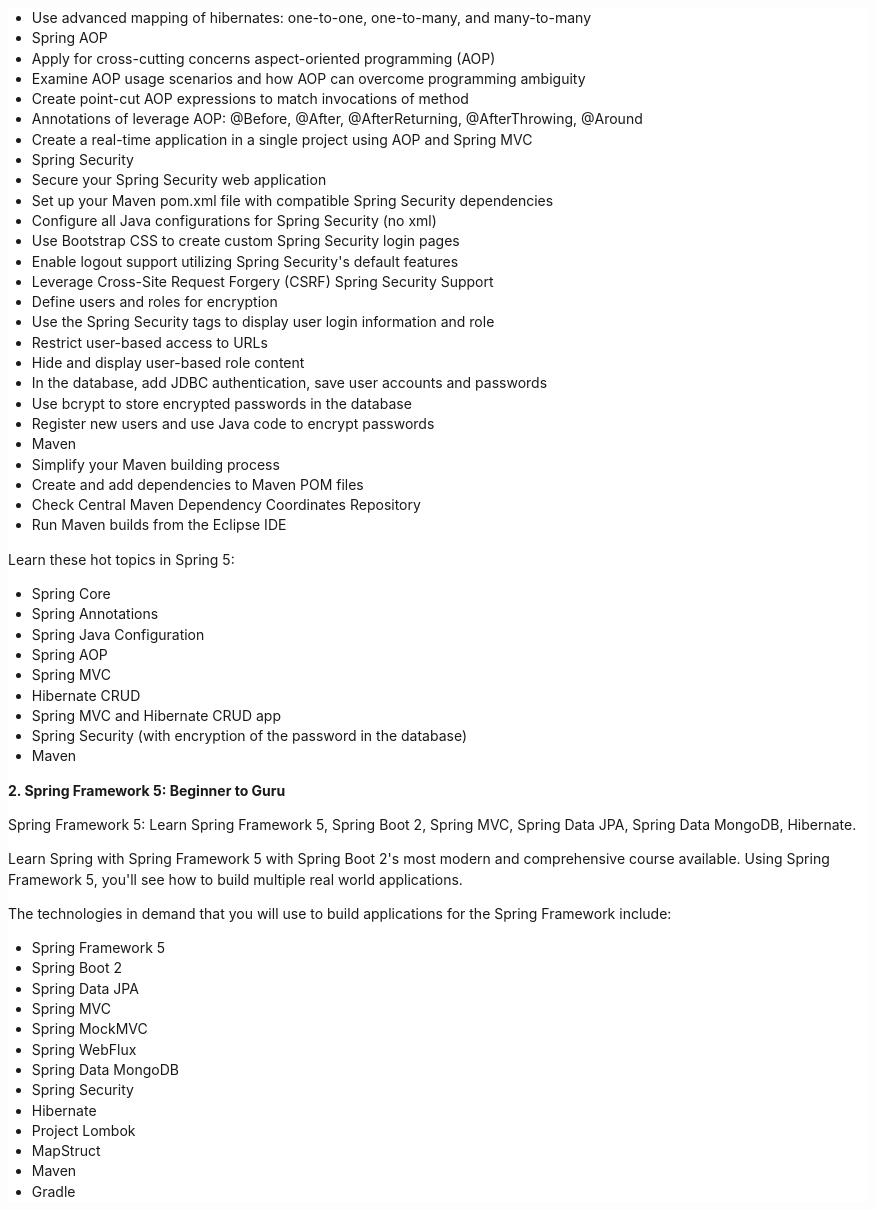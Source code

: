* Use advanced mapping of hibernates: one-to-one, one-to-many, and many-to-many
* Spring AOP
* Apply for cross-cutting concerns aspect-oriented programming (AOP)
* Examine AOP usage scenarios and how AOP can overcome programming ambiguity
* Create point-cut AOP expressions to match invocations of method
* Annotations of leverage AOP: @Before, @After, @AfterReturning, @AfterThrowing, @Around
* Create a real-time application in a single project using AOP and Spring MVC
* Spring Security
* Secure your Spring Security web application
* Set up your Maven pom.xml file with compatible Spring Security dependencies
* Configure all Java configurations for Spring Security (no xml)
* Use Bootstrap CSS to create custom Spring Security login pages
* Enable logout support utilizing Spring Security's default features
* Leverage Cross-Site Request Forgery (CSRF) Spring Security Support
* Define users and roles for encryption
* Use the Spring Security tags to display user login information and role
* Restrict user-based access to URLs
* Hide and display user-based role content
* In the database, add JDBC authentication, save user accounts and passwords
* Use bcrypt to store encrypted passwords in the database
* Register new users and use Java code to encrypt passwords
* Maven
* Simplify your Maven building process
* Create and add dependencies to Maven POM files
* Check Central Maven Dependency Coordinates Repository
* Run Maven builds from the Eclipse IDE

Learn these hot topics in Spring 5:

* Spring Core
* Spring Annotations
* Spring Java Configuration
* Spring AOP
* Spring MVC
* Hibernate CRUD
* Spring MVC and Hibernate CRUD app
* Spring Security (with encryption of the password in the database)
* Maven

**2. Spring Framework 5: Beginner to Guru**

Spring Framework 5: Learn Spring Framework 5, Spring Boot 2, Spring MVC, Spring Data JPA, Spring Data MongoDB, Hibernate.

Learn Spring with Spring Framework 5 with Spring Boot 2's most modern and comprehensive course available. Using Spring Framework 5, you'll see how to build multiple real world applications.

The technologies in demand that you will use to build applications for the Spring Framework include:

* Spring Framework 5
* Spring Boot 2
* Spring Data JPA
* Spring MVC
* Spring MockMVC
* Spring WebFlux
* Spring Data MongoDB
* Spring Security
* Hibernate
* Project Lombok
* MapStruct
* Maven
* Gradle
